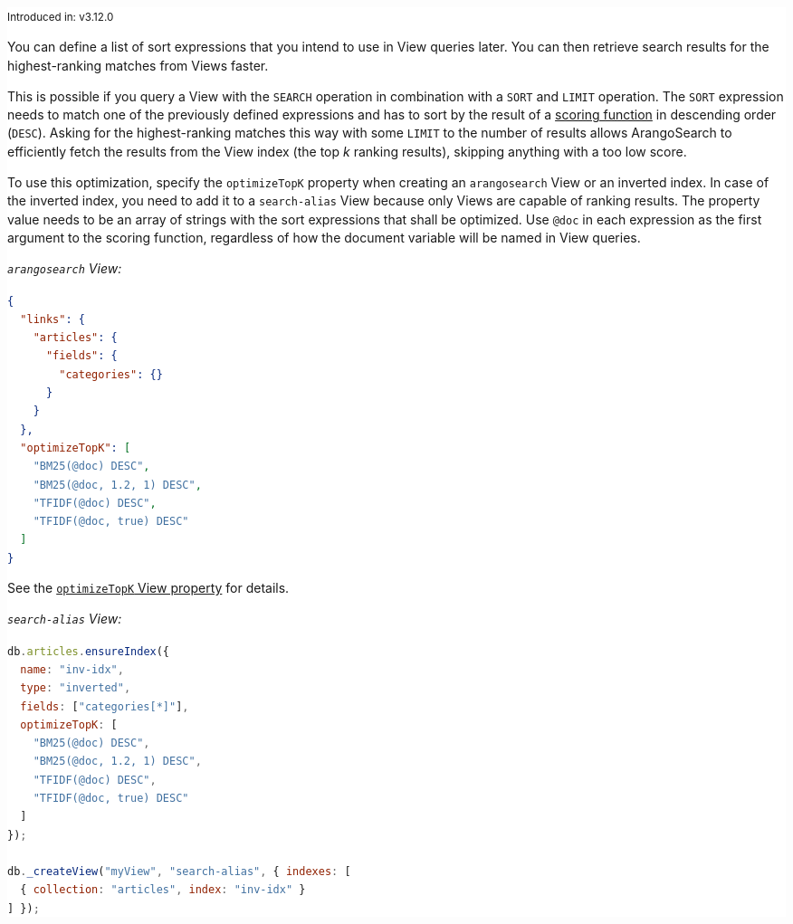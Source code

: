 <small>Introduced in: v3.12.0</small>

You can define a list of sort expressions that you intend to use in View queries
later. You can then retrieve search results for the highest-ranking matches from
Views faster.

This is possible if you query a View with the `SEARCH` operation in combination
with a `SORT` and `LIMIT` operation. The `SORT` expression needs to match one of
the previously defined expressions and has to sort by the result of a
[scoring function](aql/functions-arangosearch.html#scoring-functions) in
descending order (`DESC`). Asking for the highest-ranking matches this way with
some `LIMIT` to the number of results allows ArangoSearch to efficiently fetch
the results from the View index (the top _k_ ranking results), skipping anything
with a too low score.

To use this optimization, specify the `optimizeTopK` property when creating an
`arangosearch` View or an inverted index. In case of the inverted index, you
need to add it to a `search-alias` View because only Views are capable of
ranking results. The property value needs to be an array of strings with the
sort expressions that shall be optimized. Use `@doc` in each expression as the
first argument to the scoring function, regardless of how the document variable
will be named in View queries.

_`arangosearch` View:_

```json
{
  "links": {
    "articles": {
      "fields": {
        "categories": {}
      }
    }
  },
  "optimizeTopK": [
    "BM25(@doc) DESC",
    "BM25(@doc, 1.2, 1) DESC",
    "TFIDF(@doc) DESC",
    "TFIDF(@doc, true) DESC"
  ]
}
```

See the [`optimizeTopK` View property](arangosearch-views.html#view-properties)
for details.

_`search-alias` View:_

```js
db.articles.ensureIndex({
  name: "inv-idx",
  type: "inverted",
  fields: ["categories[*]"],
  optimizeTopK: [
    "BM25(@doc) DESC",
    "BM25(@doc, 1.2, 1) DESC",
    "TFIDF(@doc) DESC",
    "TFIDF(@doc, true) DESC"
  ]
});

db._createView("myView", "search-alias", { indexes: [
  { collection: "articles", index: "inv-idx" }
] });
```
